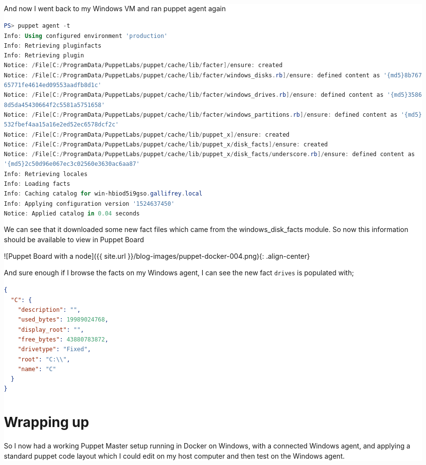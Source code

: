 
And now I went back to my Windows VM and ran puppet agent again

``` powershell
PS> puppet agent -t
Info: Using configured environment 'production'
Info: Retrieving pluginfacts
Info: Retrieving plugin
Notice: /File[C:/ProgramData/PuppetLabs/puppet/cache/lib/facter]/ensure: created
Notice: /File[C:/ProgramData/PuppetLabs/puppet/cache/lib/facter/windows_disks.rb]/ensure: defined content as '{md5}8b76765771fe4614ed09553aadfb8d1c'
Notice: /File[C:/ProgramData/PuppetLabs/puppet/cache/lib/facter/windows_drives.rb]/ensure: defined content as '{md5}35868d5da45430664f2c5581a5751658'
Notice: /File[C:/ProgramData/PuppetLabs/puppet/cache/lib/facter/windows_partitions.rb]/ensure: defined content as '{md5}532fbef4aa15a16e2ed52ec6578dcf2c'
Notice: /File[C:/ProgramData/PuppetLabs/puppet/cache/lib/puppet_x]/ensure: created
Notice: /File[C:/ProgramData/PuppetLabs/puppet/cache/lib/puppet_x/disk_facts]/ensure: created
Notice: /File[C:/ProgramData/PuppetLabs/puppet/cache/lib/puppet_x/disk_facts/underscore.rb]/ensure: defined content as '{md5}2c50d96e067ec3c02560e3630ac6aa87'
Info: Retrieving locales
Info: Loading facts
Info: Caching catalog for win-hbiod5i9gso.gallifrey.local
Info: Applying configuration version '1524637450'
Notice: Applied catalog in 0.04 seconds
```

We can see that it downloaded some new fact files which came from the windows_disk_facts module.  So now this information should be available to view in Puppet Board

![Puppet Board with a node]({{ site.url }}/blog-images/puppet-docker-004.png){: .align-center}

And sure enough if I browse the facts on my Windows agent, I can see the new fact `drives` is populated with;

``` json
{
  "C": {
    "description": "",
    "used_bytes": 19989024768,
    "display_root": "",
    "free_bytes": 43880783872,
    "drivetype": "Fixed",
    "root": "C:\\",
    "name": "C"
  }
}
```

# Wrapping up

So I now had a working Puppet Master setup running in Docker on Windows, with a connected Windows agent, and applying a standard puppet code layout which I could edit on my host computer and then test on the Windows agent.
